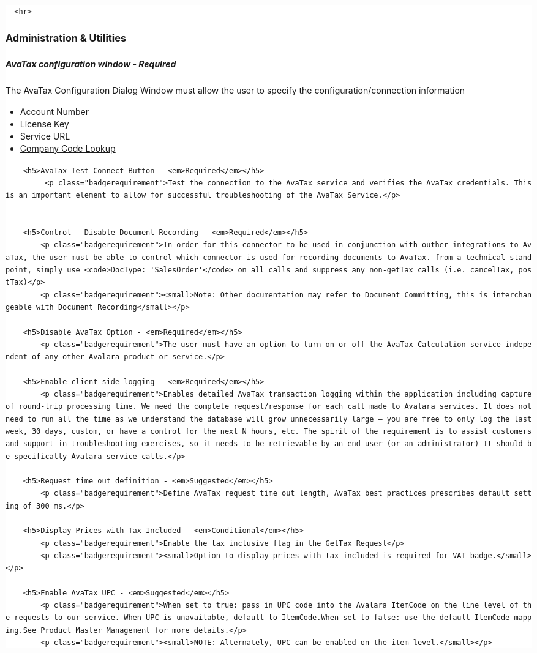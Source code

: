       <hr>

   <h3>Administration & Utilities</h3>
        <h5>AvaTax configuration window - <em>Required</em></h5>
            <p class="badgerequirement">The AvaTax Configuration Dialog Window must allow the user to specify the configuration/connection information</p>
            <ul class="normal">
                <li>Account Number</li>
                <li>License Key</li>
                <li>Service URL</li>
                <li><a href="https://developer.avalara.com/api-reference/avatax/rest/v2/methods/Companies/QueryCompanies/" target="_blank">Company Code Lookup</a></li>
            </ul>
    
        <h5>AvaTax Test Connect Button - <em>Required</em></h5>
             <p class="badgerequirement">Test the connection to the AvaTax service and verifies the AvaTax credentials. This is an important element to allow for successful troubleshooting of the AvaTax Service.</p>
    
        
        <h5>Control - Disable Document Recording - <em>Required</em></h5>
            <p class="badgerequirement">In order for this connector to be used in conjunction with outher integrations to AvaTax, the user must be able to control which connector is used for recording documents to AvaTax. from a technical standpoint, simply use <code>DocType: 'SalesOrder'</code> on all calls and suppress any non-getTax calls (i.e. cancelTax, postTax)</p>
            <p class="badgerequirement"><small>Note: Other documentation may refer to Document Committing, this is interchangeable with Document Recording</small></p>
            
        <h5>Disable AvaTax Option - <em>Required</em></h5>
            <p class="badgerequirement">The user must have an option to turn on or off the AvaTax Calculation service independent of any other Avalara product or service.</p>
            
        <h5>Enable client side logging - <em>Required</em></h5>
            <p class="badgerequirement">Enables detailed AvaTax transaction logging within the application including capture of round-trip processing time. We need the complete request/response for each call made to Avalara services. It does not need to run all the time as we understand the database will grow unnecessarily large – you are free to only log the last week, 30 days, custom, or have a control for the next N hours, etc. The spirit of the requirement is to assist customers and support in troubleshooting exercises, so it needs to be retrievable by an end user (or an administrator) It should be specifically Avalara service calls.</p>
            
        <h5>Request time out definition - <em>Suggested</em></h5>
            <p class="badgerequirement">Define AvaTax request time out length, AvaTax best practices prescribes default setting of 300 ms.</p>
            
        <h5>Display Prices with Tax Included - <em>Conditional</em></h5>
            <p class="badgerequirement">Enable the tax inclusive flag in the GetTax Request</p>
            <p class="badgerequirement"><small>Option to display prices with tax included is required for VAT badge.</small></p>
            
        <h5>Enable AvaTax UPC - <em>Suggested</em></h5>
            <p class="badgerequirement">When set to true: pass in UPC code into the Avalara ItemCode on the line level of the requests to our service. When UPC is unavailable, default to ItemCode.When set to false: use the default ItemCode mapping.See Product Master Management for more details.</p>
            <p class="badgerequirement"><small>NOTE: Alternately, UPC can be enabled on the item level.</small></p>
